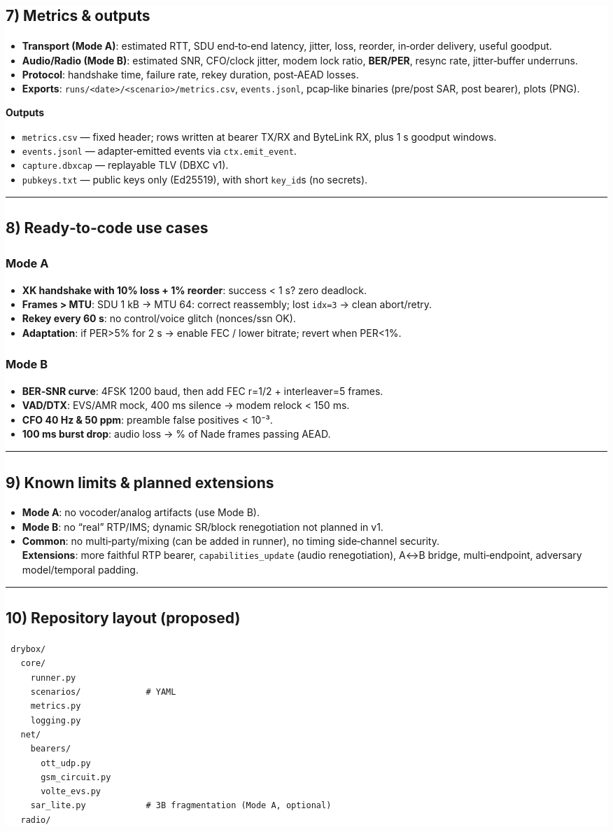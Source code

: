 
## 7) Metrics & outputs

- **Transport (Mode A)**: estimated RTT, SDU end‑to‑end latency, jitter, loss, reorder, in‑order delivery, useful goodput.
- **Audio/Radio (Mode B)**: estimated SNR, CFO/clock jitter, modem lock ratio, **BER/PER**, resync rate, jitter‑buffer underruns.
- **Protocol**: handshake time, failure rate, rekey duration, post‑AEAD losses.
- **Exports**: `runs/<date>/<scenario>/metrics.csv`, `events.jsonl`, pcap‑like binaries (pre/post SAR, post bearer), plots (PNG).

**Outputs**

- `metrics.csv` — fixed header; rows written at bearer TX/RX and ByteLink RX, plus 1 s goodput windows.
- `events.jsonl` — adapter‑emitted events via `ctx.emit_event`.
- `capture.dbxcap` — replayable TLV (DBXC v1).
- `pubkeys.txt` — public keys only (Ed25519), with short `key_id`s (no secrets).

---

## 8) Ready‑to‑code use cases

### Mode A

- **XK handshake with 10% loss + 1% reorder**: success < 1 s? zero deadlock.
- **Frames > MTU**: SDU 1 kB → MTU 64: correct reassembly; lost `idx=3` → clean abort/retry.
- **Rekey every 60 s**: no control/voice glitch (nonces/ssn OK).
- **Adaptation**: if PER>5% for 2 s → enable FEC / lower bitrate; revert when PER<1%.

### Mode B

- **BER‑SNR curve**: 4FSK 1200 baud, then add FEC r=1/2 + interleaver=5 frames.
- **VAD/DTX**: EVS/AMR mock, 400 ms silence → modem relock < 150 ms.
- **CFO 40 Hz & 50 ppm**: preamble false positives < 10⁻³.
- **100 ms burst drop**: audio loss → % of Nade frames passing AEAD.

---

## 9) Known limits & planned extensions

- **Mode A**: no vocoder/analog artifacts (use Mode B).
- **Mode B**: no “real” RTP/IMS; dynamic SR/block renegotiation not planned in v1.
- **Common**: no multi‑party/mixing (can be added in runner), no timing side‑channel security.\
  **Extensions**: more faithful RTP bearer, `capabilities_update` (audio renegotiation), A↔B bridge, multi‑endpoint, adversary model/temporal padding.

---

## 10) Repository layout (proposed)

```
 drybox/
   core/
     runner.py
     scenarios/             # YAML
     metrics.py
     logging.py
   net/
     bearers/
       ott_udp.py
       gsm_circuit.py
       volte_evs.py
     sar_lite.py            # 3B fragmentation (Mode A, optional)
   radio/
```